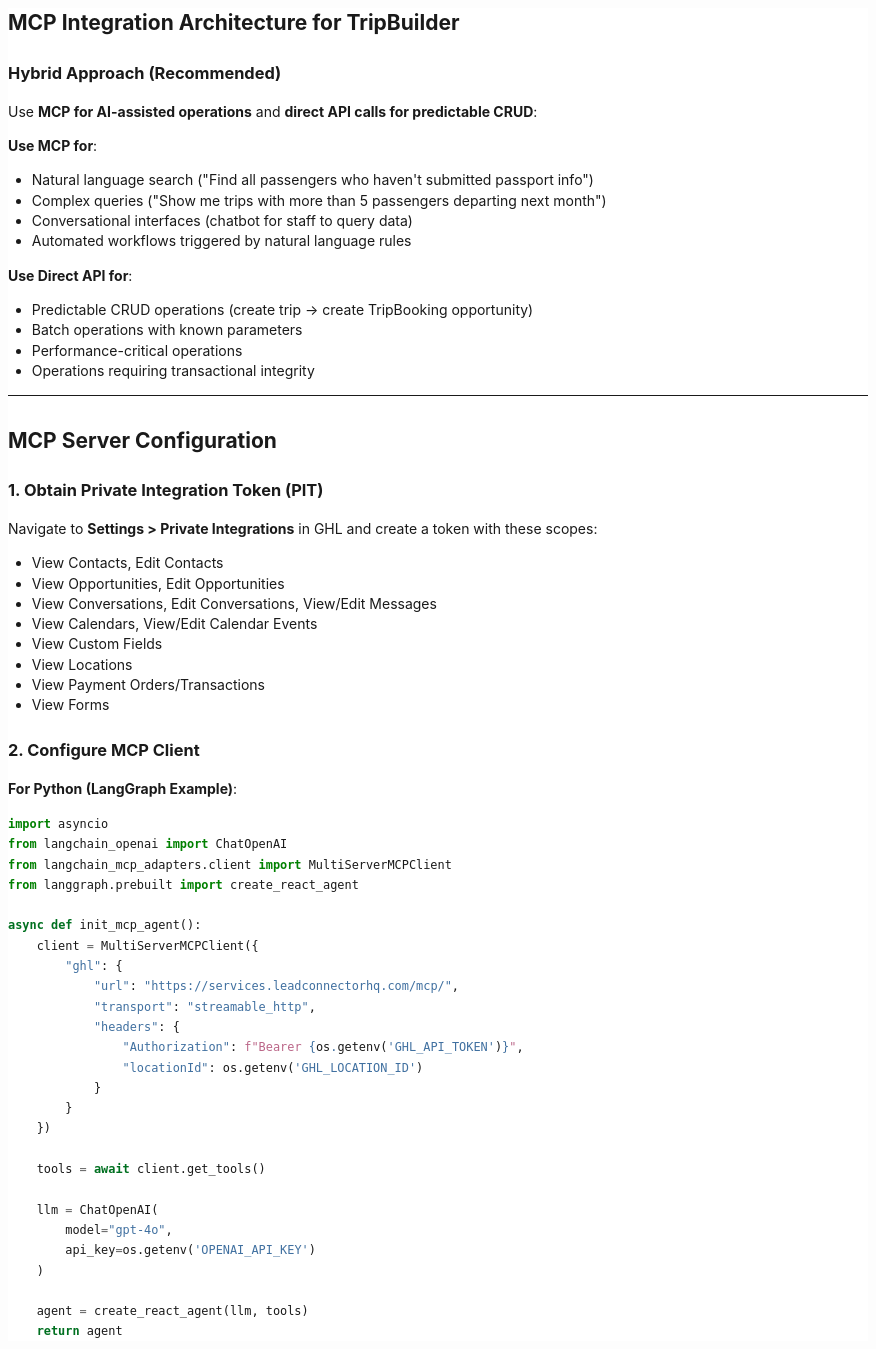 
## MCP Integration Architecture for TripBuilder

### Hybrid Approach (Recommended)
Use **MCP for AI-assisted operations** and **direct API calls for predictable CRUD**:

**Use MCP for**:
- Natural language search ("Find all passengers who haven't submitted passport info")
- Complex queries ("Show me trips with more than 5 passengers departing next month")
- Conversational interfaces (chatbot for staff to query data)
- Automated workflows triggered by natural language rules

**Use Direct API for**:
- Predictable CRUD operations (create trip → create TripBooking opportunity)
- Batch operations with known parameters
- Performance-critical operations
- Operations requiring transactional integrity

---

## MCP Server Configuration

### 1. Obtain Private Integration Token (PIT)
Navigate to **Settings > Private Integrations** in GHL and create a token with these scopes:
- View Contacts, Edit Contacts
- View Opportunities, Edit Opportunities
- View Conversations, Edit Conversations, View/Edit Messages
- View Calendars, View/Edit Calendar Events
- View Custom Fields
- View Locations
- View Payment Orders/Transactions
- View Forms

### 2. Configure MCP Client

**For Python (LangGraph Example)**:
```python
import asyncio
from langchain_openai import ChatOpenAI
from langchain_mcp_adapters.client import MultiServerMCPClient
from langgraph.prebuilt import create_react_agent

async def init_mcp_agent():
    client = MultiServerMCPClient({
        "ghl": {
            "url": "https://services.leadconnectorhq.com/mcp/",
            "transport": "streamable_http",
            "headers": {
                "Authorization": f"Bearer {os.getenv('GHL_API_TOKEN')}",
                "locationId": os.getenv('GHL_LOCATION_ID')
            }
        }
    })
    
    tools = await client.get_tools()
    
    llm = ChatOpenAI(
        model="gpt-4o",
        api_key=os.getenv('OPENAI_API_KEY')
    )
    
    agent = create_react_agent(llm, tools)
    return agent
```